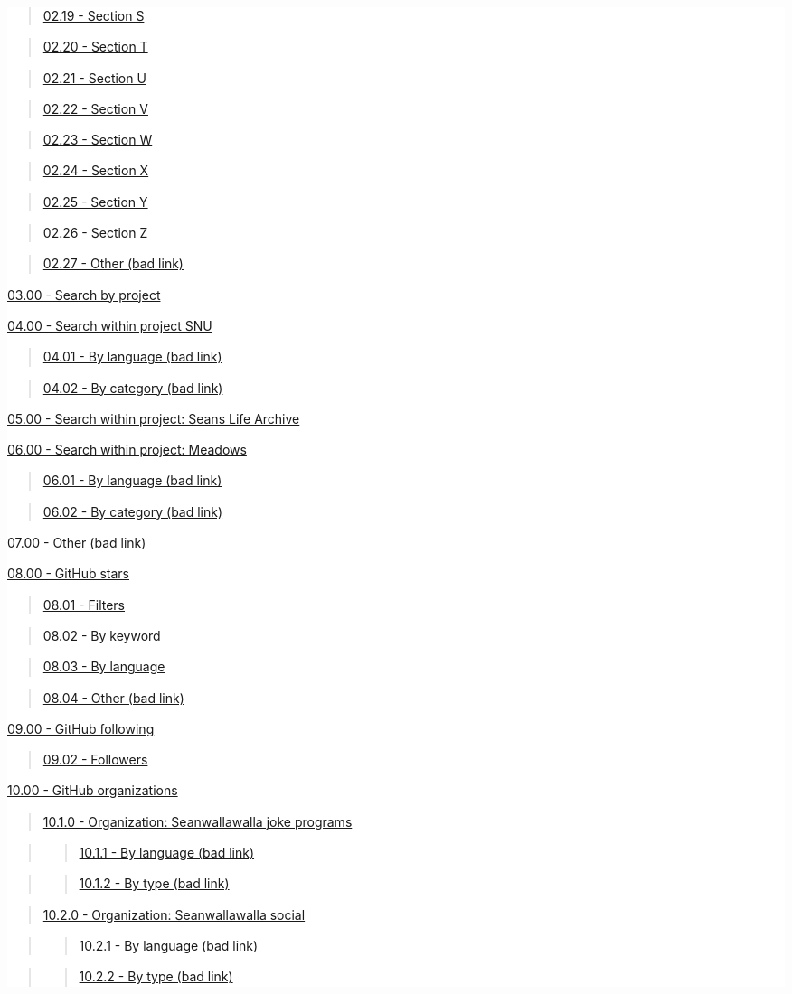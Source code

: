 > [02.19 - Section S](#Section-S)

> [02.20 - Section T](#Section-T)

> [02.21 - Section U](#Section-U)

> [02.22 - Section V](#Section-V)

> [02.23 - Section W](#Section-W)

> [02.24 - Section X](#Section-X)

> [02.25 - Section Y](#Section-Y)

> [02.26 - Section Z](#Section-Z)

> [02.27 - Other (bad link)](#Other)

[03.00 - Search by project](#Search-by-project)

[04.00 - Search within project SNU](#Search-within-project:-SNU)

> [04.01 - By language (bad link)](#By-language)

> [04.02 - By category (bad link)](#By-category)

[05.00 - Search within project: Seans Life Archive](#Search-within-project:-Seans-Life-Archive)

[06.00 - Search within project: Meadows](#Search-within-project:-Meadows)

> [06.01 - By language (bad link)](#By-language)

> [06.02 - By category (bad link)](#By-category)

[07.00 - Other (bad link)](#Other)

[08.00 - GitHub stars](#GitHub-stars)

> [08.01 - Filters](#Filters)

> [08.02 - By keyword](#By-keyword)

> [08.03 - By language](#By-language)

> [08.04 - Other (bad link)](#Other)

[09.00 - GitHub following](#GitHUb-following)

> [09.02 - Followers](#Followers)

[10.00 - GitHub organizations](#Organizations)

> [10.1.0 - Organization:  Seanwallawalla joke programs](#Organization---Seanwallawalla-Joke-Programs)

> > [10.1.1 - By language (bad link)](#By-language)

> > [10.1.2 - By type (bad link)](#By-type)

> [10.2.0 - Organization: Seanwallawalla social](#Organization---Seanwallawalla-Social)

> > [10.2.1 - By language (bad link)](#By-language)

> > [10.2.2 - By type (bad link)](#By-type)
